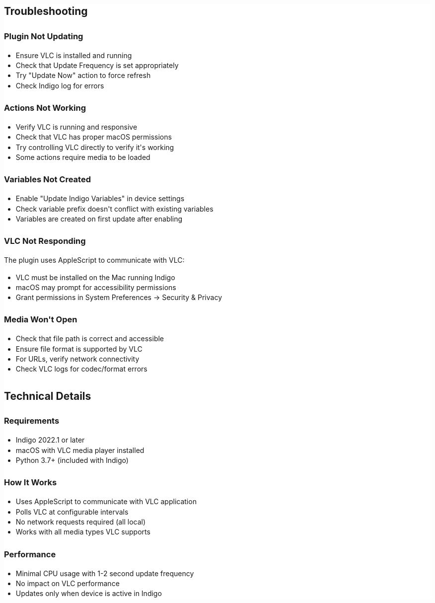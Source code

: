 ## Troubleshooting

### Plugin Not Updating
- Ensure VLC is installed and running
- Check that Update Frequency is set appropriately
- Try "Update Now" action to force refresh
- Check Indigo log for errors

### Actions Not Working
- Verify VLC is running and responsive
- Check that VLC has proper macOS permissions
- Try controlling VLC directly to verify it's working
- Some actions require media to be loaded

### Variables Not Created
- Enable "Update Indigo Variables" in device settings
- Check variable prefix doesn't conflict with existing variables
- Variables are created on first update after enabling

### VLC Not Responding
The plugin uses AppleScript to communicate with VLC:
- VLC must be installed on the Mac running Indigo
- macOS may prompt for accessibility permissions
- Grant permissions in System Preferences → Security & Privacy

### Media Won't Open
- Check that file path is correct and accessible
- Ensure file format is supported by VLC
- For URLs, verify network connectivity
- Check VLC logs for codec/format errors

## Technical Details

### Requirements
- Indigo 2022.1 or later
- macOS with VLC media player installed
- Python 3.7+ (included with Indigo)

### How It Works
- Uses AppleScript to communicate with VLC application
- Polls VLC at configurable intervals
- No network requests required (all local)
- Works with all media types VLC supports

### Performance
- Minimal CPU usage with 1-2 second update frequency
- No impact on VLC performance
- Updates only when device is active in Indigo
